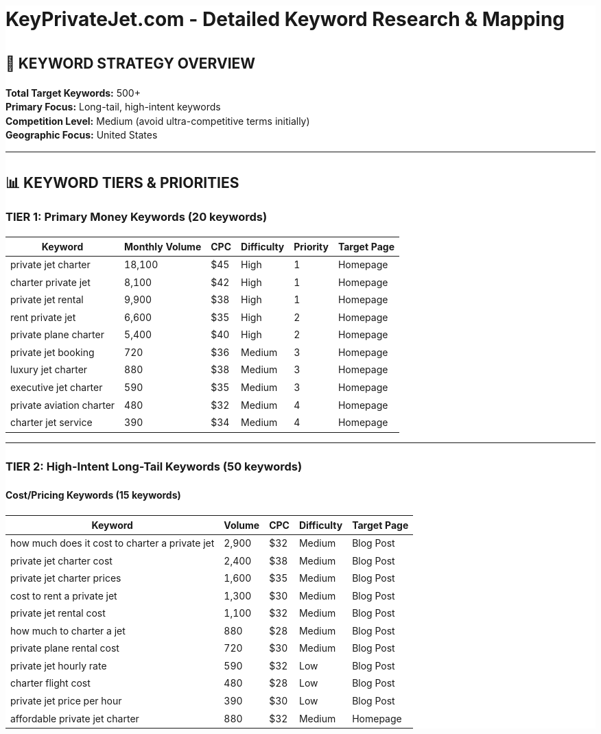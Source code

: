 # KeyPrivateJet.com - Detailed Keyword Research & Mapping

## 🎯 KEYWORD STRATEGY OVERVIEW

**Total Target Keywords:** 500+  
**Primary Focus:** Long-tail, high-intent keywords  
**Competition Level:** Medium (avoid ultra-competitive terms initially)  
**Geographic Focus:** United States

---

## 📊 KEYWORD TIERS & PRIORITIES

### TIER 1: Primary Money Keywords (20 keywords)

| Keyword | Monthly Volume | CPC | Difficulty | Priority | Target Page |
|---------|---------------|-----|------------|----------|-------------|
| private jet charter | 18,100 | $45 | High | 1 | Homepage |
| charter private jet | 8,100 | $42 | High | 1 | Homepage |
| private jet rental | 9,900 | $38 | High | 1 | Homepage |
| rent private jet | 6,600 | $35 | High | 2 | Homepage |
| private plane charter | 5,400 | $40 | High | 2 | Homepage |
| private jet booking | 720 | $36 | Medium | 3 | Homepage |
| luxury jet charter | 880 | $38 | Medium | 3 | Homepage |
| executive jet charter | 590 | $35 | Medium | 3 | Homepage |
| private aviation charter | 480 | $32 | Medium | 4 | Homepage |
| charter jet service | 390 | $34 | Medium | 4 | Homepage |

---

### TIER 2: High-Intent Long-Tail Keywords (50 keywords)

#### Cost/Pricing Keywords (15 keywords)
| Keyword | Volume | CPC | Difficulty | Target Page |
|---------|--------|-----|------------|-------------|
| how much does it cost to charter a private jet | 2,900 | $32 | Medium | Blog Post |
| private jet charter cost | 2,400 | $38 | Medium | Blog Post |
| private jet charter prices | 1,600 | $35 | Medium | Blog Post |
| cost to rent a private jet | 1,300 | $30 | Medium | Blog Post |
| private jet rental cost | 1,100 | $32 | Medium | Blog Post |
| how much to charter a jet | 880 | $28 | Medium | Blog Post |
| private plane rental cost | 720 | $30 | Medium | Blog Post |
| private jet hourly rate | 590 | $32 | Low | Blog Post |
| charter flight cost | 480 | $28 | Low | Blog Post |
| private jet price per hour | 390 | $30 | Low | Blog Post |
| affordable private jet charter | 880 | $32 | Medium | Homepage |